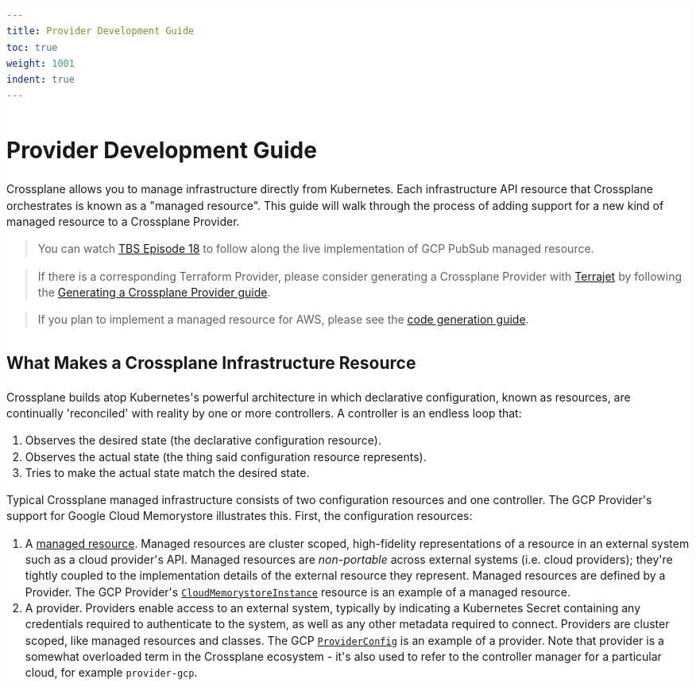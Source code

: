 ```yaml
---
title: Provider Development Guide
toc: true
weight: 1001
indent: true
---
```


# Provider Development Guide

Crossplane allows you to manage infrastructure directly from Kubernetes. Each
infrastructure API resource that Crossplane orchestrates is known as a "managed
resource". This guide will walk through the process of adding support for a new
kind of managed resource to a Crossplane Provider.

> You can watch [TBS Episode 18] to follow along the live implementation of GCP PubSub
managed resource.

> If there is a corresponding Terraform Provider, please consider generating
a Crossplane Provider with [Terrajet] by following the
[Generating a Crossplane Provider guide].

> If you plan to implement a managed resource for AWS, please see the
[code generation guide].

## What Makes a Crossplane Infrastructure Resource

Crossplane builds atop Kubernetes's powerful architecture in which declarative
configuration, known as resources, are continually 'reconciled' with reality by
one or more controllers. A controller is an endless loop that:

1. Observes the desired state (the declarative configuration resource).
1. Observes the actual state (the thing said configuration resource represents).
1. Tries to make the actual state match the desired state.

Typical Crossplane managed infrastructure consists of two configuration
resources and one controller. The GCP Provider's support for Google Cloud
Memorystore illustrates this. First, the configuration resources:

1. A [managed resource]. Managed resources are cluster scoped, high-fidelity
   representations of a resource in an external system such as a cloud
   provider's API. Managed resources are _non-portable_ across external systems
   (i.e. cloud providers); they're tightly coupled to the implementation details
   of the external resource they represent. Managed resources are defined by a
   Provider. The GCP Provider's [`CloudMemorystoreInstance`] resource is an
   example of a managed resource.
1. A provider. Providers enable access to an external system, typically by
   indicating a Kubernetes Secret containing any credentials required to
   authenticate to the system, as well as any other metadata required to
   connect. Providers are cluster scoped, like managed resources and classes.
   The GCP [`ProviderConfig`] is an example of a provider. Note that provider is a
   somewhat overloaded term in the Crossplane ecosystem - it's also used to
   refer to the controller manager for a particular cloud, for example
   `provider-gcp`.


[crossplane-runtime v0.9.0]: https://github.com/crossplane/crossplane-runtime/releases/tag/v0.9.0
[TBS Episode 18]: https://www.youtube.com/watch?v=rvQ8N0u3rkE&t=7s
[What Makes a Crossplane Infrastructure Resource]: #what-makes-a-crossplane-infrastructure-resource
[managed resource]: ../concepts/managed-resources.md
[`CloudMemorystoreInstance`]: https://github.com/crossplane/provider-gcp/blob/85a6ed3c669a021f1d61be51b2cbe2714b0bc70b/apis/cache/v1beta1/cloudmemorystore_instance_types.go#L184
[`ProviderConfig`]: https://github.com/crossplane/provider-gcp/blob/be5aaf6/apis/v1beta1/providerconfig_types.go#L39
[watching the API server]: https://kubernetes.io/docs/reference/using-api/api-concepts/#efficient-detection-of-changes
[controller-runtime]: https://github.com/kubernetes-sigs/controller-runtime
[crossplane-runtime]: https://github.com/crossplane/crossplane-runtime/
[golden path]: https://charity.wtf/2018/12/02/software-sprawl-the-golden-path-and-scaling-teams-with-agency/
[API Conventions]: https://github.com/kubernetes/community/blob/c6e1e89a/contributors/devel/sig-architecture/api-conventions.md
[kubebuilder book]: https://book.kubebuilder.io/
[resources]: https://kubebuilder.io/cronjob-tutorial/gvks.html#kinds-and-resources
[kinds]: https://kubebuilder.io/cronjob-tutorial/gvks.html#kinds-and-resources
[objects]: https://kubernetes.io/docs/concepts/#kubernetes-objects
[comment marker]: https://kubebuilder.io/reference/markers.html
[comment markers]: https://kubebuilder.io/reference/markers.html
[`resource.Managed`]: https://godoc.org/github.com/crossplane/crossplane-runtime/pkg/resource#Managed
[`managed.Reconciler`]: https://godoc.org/github.com/crossplane/crossplane-runtime/pkg/reconciler/managed#Reconciler
[`managed.NewReconciler`]: https://godoc.org/github.com/crossplane/crossplane-runtime/pkg/reconciler/managed#NewReconciler
[`managed.ExternalConnecter`]: https://godoc.org/github.com/crossplane/crossplane-runtime/pkg/reconciler/managed#ExternalConnecter
[`managed.ExternalClient`]: https://godoc.org/github.com/crossplane/crossplane-runtime/pkg/reconciler/managed#ExternalClient
[`ResourceSpec`]: https://godoc.org/github.com/crossplane/crossplane-runtime/apis/common/v1#ResourceSpec
[`ResourceStatus`]: https://godoc.org/github.com/crossplane/crossplane-runtime/apis/common/v1#ResourceStatus
[`ProviderSpec`]: https://godoc.org/github.com/crossplane/crossplane-runtime/apis/common/v1#ProviderSpec
['managed.ExternalConnecter`]: https://godoc.org/github.com/crossplane/crossplane-runtime/pkg/reconciler/managed#ExternalConnecter
[opening a Crossplane issue]: https://github.com/crossplane/crossplane/issues/new/choose
[`GroupVersionKind`]: https://godoc.org/k8s.io/apimachinery/pkg/runtime/schema#GroupVersionKind
[`reconcile.Reconciler`]: https://godoc.org/sigs.k8s.io/controller-runtime/pkg/reconcile#Reconciler
[favor]: https://github.com/crossplane/crossplane/issues/452
[reach out]: https://github.com/crossplane/crossplane#get-involved
[crossplane org]: https://github.com/crossplane
[`angryjet`]: https://github.com/crossplane/crossplane-tools
[Managed Resource API Patterns]: ../design/one-pager-managed-resource-api-design.md
[Crossplane CLI]: https://github.com/crossplane/crossplane-cli#quick-start-stacks
[`angryjet` documentation]: https://github.com/crossplane/crossplane-tools/blob/master/README.md
[code generation guide]: https://github.com/crossplane/provider-aws/blob/master/CODE_GENERATION.md
[Terrajet]: https://github.com/crossplane/terrajet
[Generating a Crossplane Provider guide]: https://github.com/crossplane/terrajet/blob/main/docs/generating-a-provider.md
[provider-template]: https://github.com/crossplane/provider-template